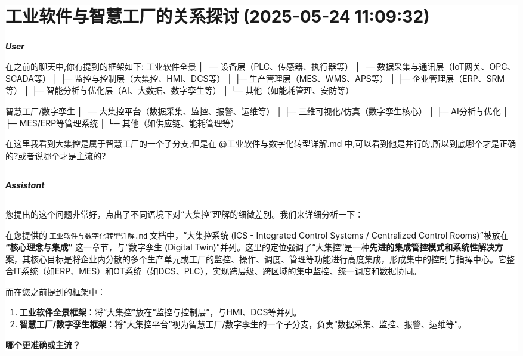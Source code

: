 

# 工业软件与智慧工厂的关系探讨 (2025-05-24 11:09:32)

_**User**_

在之前的聊天中,你有提到的框架如下:
工业软件全景
│
├─ 设备层（PLC、传感器、执行器等）
│
├─ 数据采集与通讯层（IoT网关、OPC、SCADA等）
│
├─ 监控与控制层（大集控、HMI、DCS等）
│
├─ 生产管理层（MES、WMS、APS等）
│
├─ 企业管理层（ERP、SRM等）
│
├─ 智能分析与优化层（AI、大数据、数字孪生等）
│
└─ 其他（如能耗管理、安防等）

智慧工厂/数字孪生
│
├─ 大集控平台（数据采集、监控、报警、运维等）
│
├─ 三维可视化/仿真（数字孪生核心）
│
├─ AI分析与优化
│
├─ MES/ERP等管理系统
│
└─ 其他（如供应链、能耗管理等）

在这里我看到大集控是属于智慧工厂的一个子分支,但是在 @工业软件与数字化转型详解.md 中,可以看到他是并行的,所以到底哪个才是正确的?或者说哪个才是主流的?

---

_**Assistant**_



---

您提出的这个问题非常好，点出了不同语境下对“大集控”理解的细微差别。我们来详细分析一下：

在您提供的 `工业软件与数字化转型详解.md` 文档中，“大集控系统 (ICS - Integrated Control Systems / Centralized Control Rooms)”被放在 **“核心理念与集成”** 这一章节，与“数字孪生 (Digital Twin)”并列。这里的定位强调了“大集控”是一种**先进的集成管控模式和系统性解决方案**，其核心目标是将企业内分散的多个生产单元或工厂的监控、操作、调度、管理等功能进行高度集成，形成集中的控制与指挥中心。它整合IT系统（如ERP、MES）和OT系统（如DCS、PLC），实现跨层级、跨区域的集中监控、统一调度和数据协同。

而在您之前提到的框架中：
1.  **工业软件全景框架**：将“大集控”放在“监控与控制层”，与HMI、DCS等并列。
2.  **智慧工厂/数字孪生框架**：将“大集控平台”视为智慧工厂/数字孪生的一个子分支，负责“数据采集、监控、报警、运维等”。

**哪个更准确或主流？**
